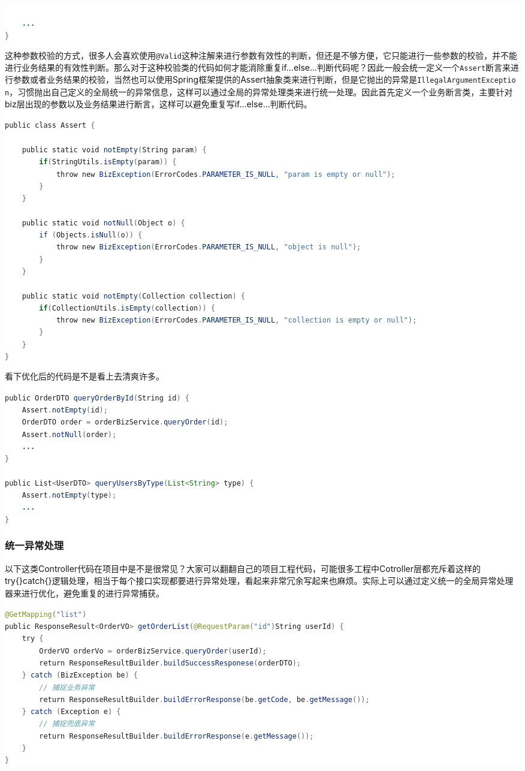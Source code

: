 ```java
    
    ...
}
```
这种参数校验的方式，很多人会喜欢使用`@Valid`这种注解来进行参数有效性的判断，但还是不够方便，它只能进行一些参数的校验，并不能进行业务结果的有效性判断。那么对于这种校验类的代码如何才能消除重复if...else...判断代码呢？因此一般会统一定义一个`Assert`断言来进行参数或者业务结果的校验，当然也可以使用Spring框架提供的Assert抽象类来进行判断，但是它抛出的异常是`IllegalArgumentException`，习惯抛出自己定义的全局统一的异常信息，这样可以通过全局的异常处理类来进行统一处理。因此首先定义一个业务断言类，主要针对biz层出现的参数以及业务结果进行断言，这样可以避免重复写if...else...判断代码。
```java
public class Assert {

    public static void notEmpty(String param) {
        if(StringUtils.isEmpty(param)) {
            throw new BizException(ErrorCodes.PARAMETER_IS_NULL, "param is empty or null");
        }
    }

    public static void notNull(Object o) {
        if (Objects.isNull(o)) {
            throw new BizException(ErrorCodes.PARAMETER_IS_NULL, "object is null");
        }
    }

    public static void notEmpty(Collection collection) {
        if(CollectionUtils.isEmpty(collection)) {
            throw new BizException(ErrorCodes.PARAMETER_IS_NULL, "collection is empty or null");
        }
    }
}
```
看下优化后的代码是不是看上去清爽许多。
```java
public OrderDTO queryOrderById(String id) {
    Assert.notEmpty(id);
    OrderDTO order = orderBizService.queryOrder(id);
    Assert.notNull(order);
    ...
}

public List<UserDTO> queryUsersByType(List<String> type) {
    Assert.notEmpty(type);
    ...
}
```
<a name="XnJBW"></a>
### **统一异常处理**
以下这类Controller代码在项目中是不是很常见？大家可以翻翻自己的项目工程代码，可能很多工程中Cotroller层都充斥着这样的try{}catch{}逻辑处理，相当于每个接口实现都要进行异常处理，看起来非常冗余写起来也麻烦。实际上可以通过定义统一的全局异常处理器来进行优化，避免重复的进行异常捕获。
```java
@GetMapping("list")
public ResponseResult<OrderVO> getOrderList(@RequestParam("id")String userId) {
    try {
        OrderVO orderVo = orderBizService.queryOrder(userId);    
        return ResponseResultBuilder.buildSuccessResponese(orderDTO);
    } catch (BizException be) {
        // 捕捉业务异常
        return ResponseResultBuilder.buildErrorResponse(be.getCode, be.getMessage());
    } catch (Exception e) {
        // 捕捉兜底异常
        return ResponseResultBuilder.buildErrorResponse(e.getMessage());
    }
}
```